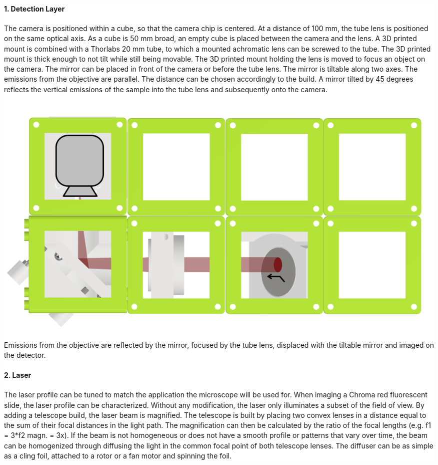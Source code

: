 #### 1. Detection Layer


The camera is positioned within a cube, so that the camera chip is
centered. At a distance of 100 mm, the tube lens is positioned on the
same optical axis. As a cube is 50 mm broad, an empty cube is placed
between the camera and the lens. A 3D printed mount is combined with a
Thorlabs 20 mm tube, to which a mounted achromatic lens can be screwed
to the tube. The 3D printed mount is thick enough to not tilt while
still being movable. The 3D printed mount holding the lens is moved to
focus an object on the camera. The mirror can be placed in front of the
camera or before the tube lens. The mirror is tiltable along two axes.
The emissions from the objective are parallel. The distance can be
chosen accordingly to the build. A mirror tilted by 45 degrees reflects
the vertical emissions of the sample into the tube lens and subsequently
onto the camera.

![](./IMAGES/image1.png)

Emissions from the objective are reflected by the mirror, focused by the
tube lens, displaced with the tiltable mirror and imaged on the
detector.

#### 2. Laser


The laser profile can be tuned to match the application the microscope
will be used for. When imaging a Chroma red fluorescent slide, the laser
profile can be characterized. Without any modification, the laser only
illuminates a subset of the field of view. By adding a telescope build,
the laser beam is magnified. The telescope is built by placing two
convex lenses in a distance equal to the sum of their focal distances in
the light path. The magnification can then be calculated by the ratio of
the focal lengths (e.g. f1 = 3\*f2 magn. = 3x). If the beam is not
homogeneous or does not have a smooth profile or patterns that vary over
time, the beam can be homogenized through diffusing the light in the
common focal point of both telescope lenses. The diffuser can be as
simple as a cling foil, attached to a rotor or a fan motor and spinning
the foil.
